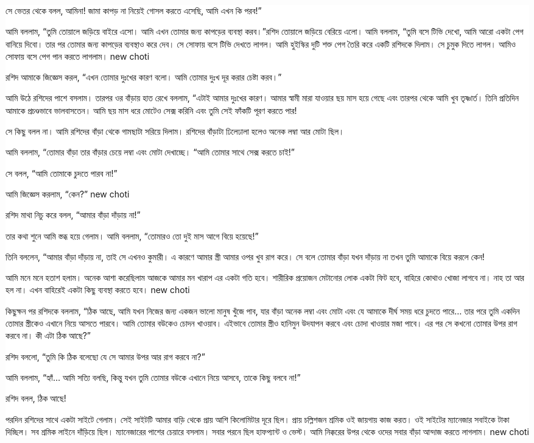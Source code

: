 







সে ভেতর থেকে বলল, আমিনা! জামা কাপড় না নিয়েই গোসল করতে এসেছি, আমি এখন কি পরব!”

আমি বললাম, “তুমি তোয়ালে জড়িয়ে বাইরে এসো। আমি এখন তোমার জন্য কাপড়ের ব্যবস্থা করব।”রশিদ তোয়ালে জড়িয়ে বেরিয়ে এলো। আমি বললাম, “তুমি বসে টিভি দেখো, আমি আরো একটা পেগ বানিয়ে দিবো। তার পর তোমার জন্য কাপড়ের ব্যবস্থাও করে দেব। সে সোফায় বসে টিভি দেখতে লাগল। আমি হুইস্কির দুটি শক্ত পেগ তৈরি করে একটি রশিদকে দিলাম। সে চুমুক দিতে লাগল। আমিও সোফায় বসে পেগ পান করতে লাগলাম। new choti


রশিদ আমাকে জিজ্ঞেস করল, “এখন তোমার দুঃখের কারণ বলো। আমি তোমার দুঃখ দূর করার চেষ্টা করব।”


আমি উঠে রশিদের পাশে বসলাম। তারপর ওর বাঁড়ায় হাত রেখে বললাম, “এটাই আমার দুঃখের কারণ। আমার স্বামী মারা যাওয়ার ছয় মাস হয়ে গেছে এবং তারপর থেকে আমি খুব তৃষ্ণার্ত। তিনি প্রতিদিন আমাকে প্রচণ্ডভাবে ভালবাসতেন। আমি ছয় মাস ধরে মোটেও সেক্স করিনি এবং তুমি সেই ফাঁকটি পূরণ করতে পার!


সে কিছু বলল না। আমি রশিদের বাঁড়া থেকে গামছাটা সরিয়ে দিলাম। রশিদের বাঁড়াটা ঢিলেঢালা হলেও অনেক লম্বা আর মোটা ছিল।


আমি বললাম, “তোমার বাঁড়া তার বাঁড়ার চেয়ে লম্বা এবং মোটা দেখাচ্ছে। “আমি তোমার সাথে সেক্স করতে চাই!”


সে বলল, “আমি তোমাকে চুদতে পারব না!”


আমি জিজ্ঞেস করলাম, “কেন?” new choti


রশিদ মাথা নিচু করে বলল, “আমার বাঁড়া দাঁড়ায় না!”


তার কথা শুনে আমি স্তব্ধ হয়ে গেলাম। আমি বললাম, “তোমারও তো দুই মাস আগে বিয়ে হয়েছে!”


তিনি বললেন, “আমার বাঁড়া দাঁড়ায় না, তাই সে এখনও কুমারী। এ কারণে আমার স্ত্রী আমার ওপর খুব রাগ করে। সে বলে তোমার বাঁড়া যখন দাঁড়ায় না তখন তুমি আমাকে বিয়ে করলে কেন!


আমি মনে মনে হতাশ হলাম। অনেক আশা করেছিলাম আজকে আমার মন খারাপ এর একটা গতি হবে। শারীরিক প্রয়োজন মেটানোর লোক একটা ফিট হবে, বাহিরে কোথাও খোজা লাগবে না। নাহ তা আর হল না। এখন বাহিরেই একটা কিছু ব্যবস্থা করতে হবে। new choti


কিছুক্ষন পর রশিদকে বললাম, “ঠিক আছে, আমি যখন নিজের জন্য একজন ভালো মানুষ খুঁজে পাব, যার বাঁড়া অনেক লম্বা এবং মোটা এবং যে আমাকে দীর্ঘ সময় ধরে চুদতে পারে… তার পরে তুমি একদিন তোমার স্ত্রীকেও এখানে নিয়ে আসতে পারবে। আমি তোমার বউকেও চোদন খাওয়াব। এইভাবে তোমার স্ত্রীও হানিমুন উদযাপন করবে এবং চোদা খাওয়ার মজা পাবে। এর পর সে কখনো তোমার উপর রাগ করবে না। কী এটা ঠিক আছে?”


রশিদ বললো, “তুমি কি ঠিক বলেছো যে সে আমার উপর আর রাগ করবে না?”


আমি বললাম, “হ্যাঁ… আমি সত্যি বলছি, কিন্তু যখন তুমি তোমার বউকে এখানে নিয়ে আসবে, তাকে কিছু বলবে না!”


রশিদ বলল, ঠিক আছে!

পরদিন রশিদের সাথে একটা সাইটে গেলাম। সেই সাইটটি আমার বাড়ি থেকে প্রায় আশি কিলোমিটার দূরে ছিল। প্রায় চল্লিশজন শ্রমিক ওই জায়গায় কাজ করত। ওই সাইটের ম্যানেজার সবাইকে টাকা দিচ্ছিল। সব শ্রমিক লাইনে দাঁড়িয়ে ছিল। ম্যানেজারের পাশের চেয়ারে বসলাম। সবার পরনে ছিল হাফপ্যান্ট ও ভেস্ট। আমি নিক্করের উপর থেকে ওদের সবার বাঁড়া আন্দাজ করতে লাগলাম। new choti
